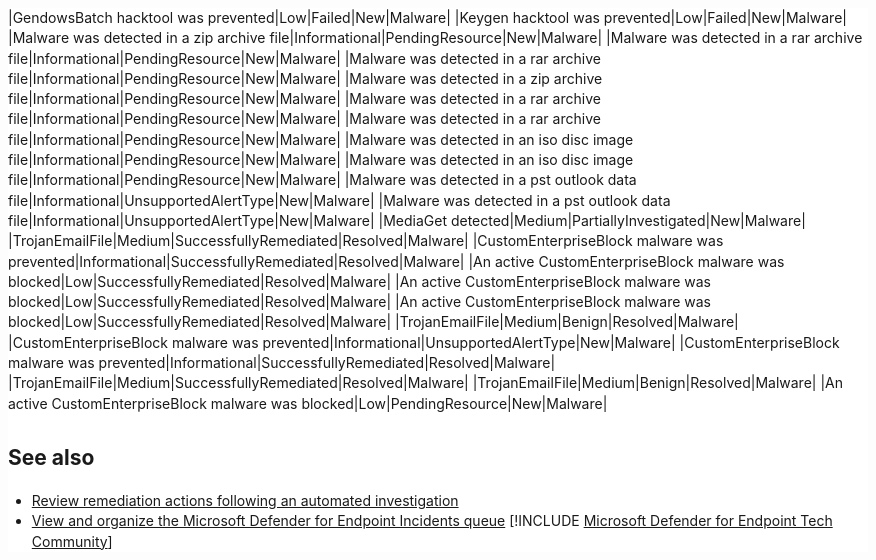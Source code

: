 |GendowsBatch hacktool was prevented|Low|Failed|New|Malware|
|Keygen hacktool was prevented|Low|Failed|New|Malware|
|Malware was detected in a zip archive file|Informational|PendingResource|New|Malware|
|Malware was detected in a rar archive file|Informational|PendingResource|New|Malware|
|Malware was detected in a rar archive file|Informational|PendingResource|New|Malware|
|Malware was detected in a zip archive file|Informational|PendingResource|New|Malware|
|Malware was detected in a rar archive file|Informational|PendingResource|New|Malware|
|Malware was detected in a rar archive file|Informational|PendingResource|New|Malware|
|Malware was detected in an iso disc image file|Informational|PendingResource|New|Malware|
|Malware was detected in an iso disc image file|Informational|PendingResource|New|Malware|
|Malware was detected in a pst outlook data file|Informational|UnsupportedAlertType|New|Malware|
|Malware was detected in a pst outlook data file|Informational|UnsupportedAlertType|New|Malware|
|MediaGet detected|Medium|PartiallyInvestigated|New|Malware|
|TrojanEmailFile|Medium|SuccessfullyRemediated|Resolved|Malware|
|CustomEnterpriseBlock malware was prevented|Informational|SuccessfullyRemediated|Resolved|Malware|
|An active CustomEnterpriseBlock malware was blocked|Low|SuccessfullyRemediated|Resolved|Malware|
|An active CustomEnterpriseBlock malware was blocked|Low|SuccessfullyRemediated|Resolved|Malware|
|An active CustomEnterpriseBlock malware was blocked|Low|SuccessfullyRemediated|Resolved|Malware|
|TrojanEmailFile|Medium|Benign|Resolved|Malware|
|CustomEnterpriseBlock malware was prevented|Informational|UnsupportedAlertType|New|Malware|
|CustomEnterpriseBlock malware was prevented|Informational|SuccessfullyRemediated|Resolved|Malware|
|TrojanEmailFile|Medium|SuccessfullyRemediated|Resolved|Malware|
|TrojanEmailFile|Medium|Benign|Resolved|Malware|
|An active CustomEnterpriseBlock malware was blocked|Low|PendingResource|New|Malware|

## See also

- [Review remediation actions following an automated investigation](manage-auto-investigation.md)
- [View and organize the Microsoft Defender for Endpoint Incidents queue](view-incidents-queue.md)
[!INCLUDE [Microsoft Defender for Endpoint Tech Community](../../includes/defender-mde-techcommunity.md)]
